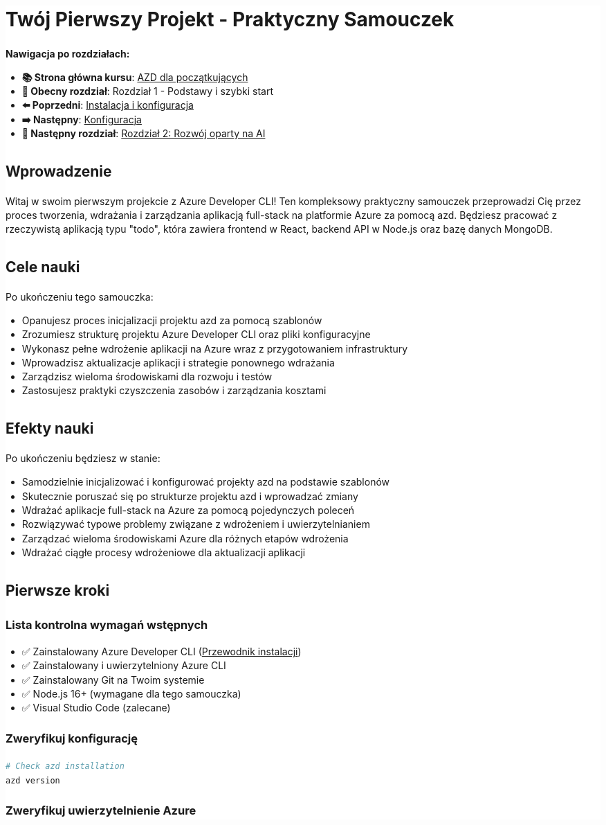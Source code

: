 
# Twój Pierwszy Projekt - Praktyczny Samouczek

**Nawigacja po rozdziałach:**
- **📚 Strona główna kursu**: [AZD dla początkujących](../../README.md)
- **📖 Obecny rozdział**: Rozdział 1 - Podstawy i szybki start
- **⬅️ Poprzedni**: [Instalacja i konfiguracja](installation.md)
- **➡️ Następny**: [Konfiguracja](configuration.md)
- **🚀 Następny rozdział**: [Rozdział 2: Rozwój oparty na AI](../ai-foundry/azure-ai-foundry-integration.md)

## Wprowadzenie

Witaj w swoim pierwszym projekcie z Azure Developer CLI! Ten kompleksowy praktyczny samouczek przeprowadzi Cię przez proces tworzenia, wdrażania i zarządzania aplikacją full-stack na platformie Azure za pomocą azd. Będziesz pracować z rzeczywistą aplikacją typu "todo", która zawiera frontend w React, backend API w Node.js oraz bazę danych MongoDB.

## Cele nauki

Po ukończeniu tego samouczka:
- Opanujesz proces inicjalizacji projektu azd za pomocą szablonów
- Zrozumiesz strukturę projektu Azure Developer CLI oraz pliki konfiguracyjne
- Wykonasz pełne wdrożenie aplikacji na Azure wraz z przygotowaniem infrastruktury
- Wprowadzisz aktualizacje aplikacji i strategie ponownego wdrażania
- Zarządzisz wieloma środowiskami dla rozwoju i testów
- Zastosujesz praktyki czyszczenia zasobów i zarządzania kosztami

## Efekty nauki

Po ukończeniu będziesz w stanie:
- Samodzielnie inicjalizować i konfigurować projekty azd na podstawie szablonów
- Skutecznie poruszać się po strukturze projektu azd i wprowadzać zmiany
- Wdrażać aplikacje full-stack na Azure za pomocą pojedynczych poleceń
- Rozwiązywać typowe problemy związane z wdrożeniem i uwierzytelnianiem
- Zarządzać wieloma środowiskami Azure dla różnych etapów wdrożenia
- Wdrażać ciągłe procesy wdrożeniowe dla aktualizacji aplikacji

## Pierwsze kroki

### Lista kontrolna wymagań wstępnych
- ✅ Zainstalowany Azure Developer CLI ([Przewodnik instalacji](installation.md))
- ✅ Zainstalowany i uwierzytelniony Azure CLI
- ✅ Zainstalowany Git na Twoim systemie
- ✅ Node.js 16+ (wymagane dla tego samouczka)
- ✅ Visual Studio Code (zalecane)

### Zweryfikuj konfigurację
```bash
# Check azd installation
azd version
```
### Zweryfikuj uwierzytelnienie Azure
